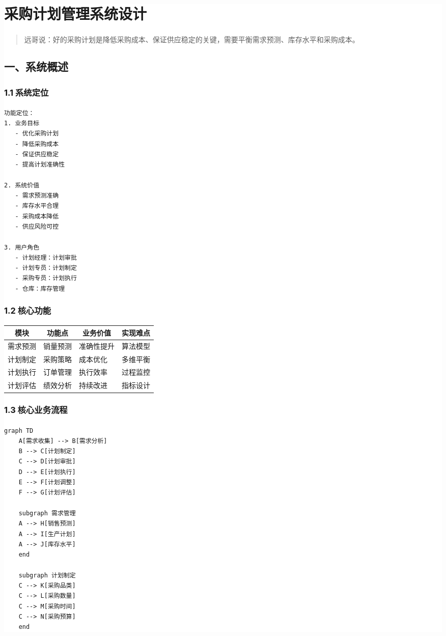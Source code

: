 # 采购计划管理系统设计

> 远哥说：好的采购计划是降低采购成本、保证供应稳定的关键，需要平衡需求预测、库存水平和采购成本。

## 一、系统概述

### 1.1 系统定位
```
功能定位：
1. 业务目标
   - 优化采购计划
   - 降低采购成本
   - 保证供应稳定
   - 提高计划准确性

2. 系统价值
   - 需求预测准确
   - 库存水平合理
   - 采购成本降低
   - 供应风险可控

3. 用户角色
   - 计划经理：计划审批
   - 计划专员：计划制定
   - 采购专员：计划执行
   - 仓库：库存管理
```

### 1.2 核心功能
| 模块 | 功能点 | 业务价值 | 实现难点 |
|------|--------|----------|----------|
| 需求预测 | 销量预测 | 准确性提升 | 算法模型 |
| 计划制定 | 采购策略 | 成本优化 | 多维平衡 |
| 计划执行 | 订单管理 | 执行效率 | 过程监控 |
| 计划评估 | 绩效分析 | 持续改进 | 指标设计 |

### 1.3 核心业务流程

```mermaid
graph TD
    A[需求收集] --> B[需求分析]
    B --> C[计划制定]
    C --> D[计划审批]
    D --> E[计划执行]
    E --> F[计划调整]
    F --> G[计划评估]
    
    subgraph 需求管理
    A --> H[销售预测]
    A --> I[生产计划]
    A --> J[库存水平]
    end
    
    subgraph 计划制定
    C --> K[采购品类]
    C --> L[采购数量]
    C --> M[采购时间]
    C --> N[采购预算]
    end
```
